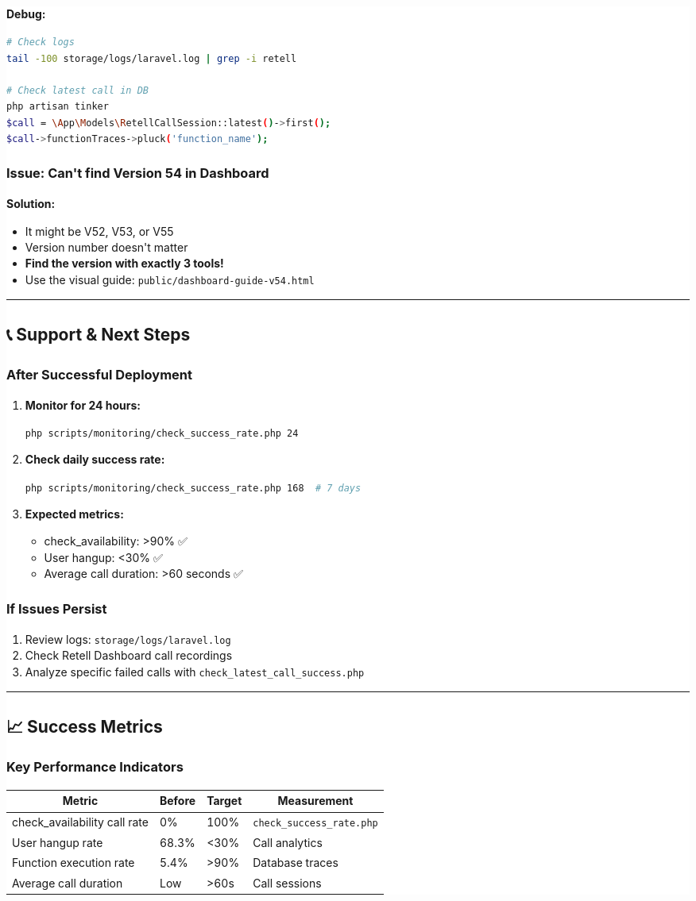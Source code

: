 **Debug:**
```bash
# Check logs
tail -100 storage/logs/laravel.log | grep -i retell

# Check latest call in DB
php artisan tinker
$call = \App\Models\RetellCallSession::latest()->first();
$call->functionTraces->pluck('function_name');
```

### Issue: Can't find Version 54 in Dashboard

**Solution:**
- It might be V52, V53, or V55
- Version number doesn't matter
- **Find the version with exactly 3 tools!**
- Use the visual guide: `public/dashboard-guide-v54.html`

---

## 📞 Support & Next Steps

### After Successful Deployment

1. **Monitor for 24 hours:**
   ```bash
   php scripts/monitoring/check_success_rate.php 24
   ```

2. **Check daily success rate:**
   ```bash
   php scripts/monitoring/check_success_rate.php 168  # 7 days
   ```

3. **Expected metrics:**
   - check_availability: >90% ✅
   - User hangup: <30% ✅
   - Average call duration: >60 seconds ✅

### If Issues Persist

1. Review logs: `storage/logs/laravel.log`
2. Check Retell Dashboard call recordings
3. Analyze specific failed calls with `check_latest_call_success.php`

---

## 📈 Success Metrics

### Key Performance Indicators

| Metric | Before | Target | Measurement |
|--------|--------|--------|-------------|
| check_availability call rate | 0% | 100% | `check_success_rate.php` |
| User hangup rate | 68.3% | <30% | Call analytics |
| Function execution rate | 5.4% | >90% | Database traces |
| Average call duration | Low | >60s | Call sessions |
